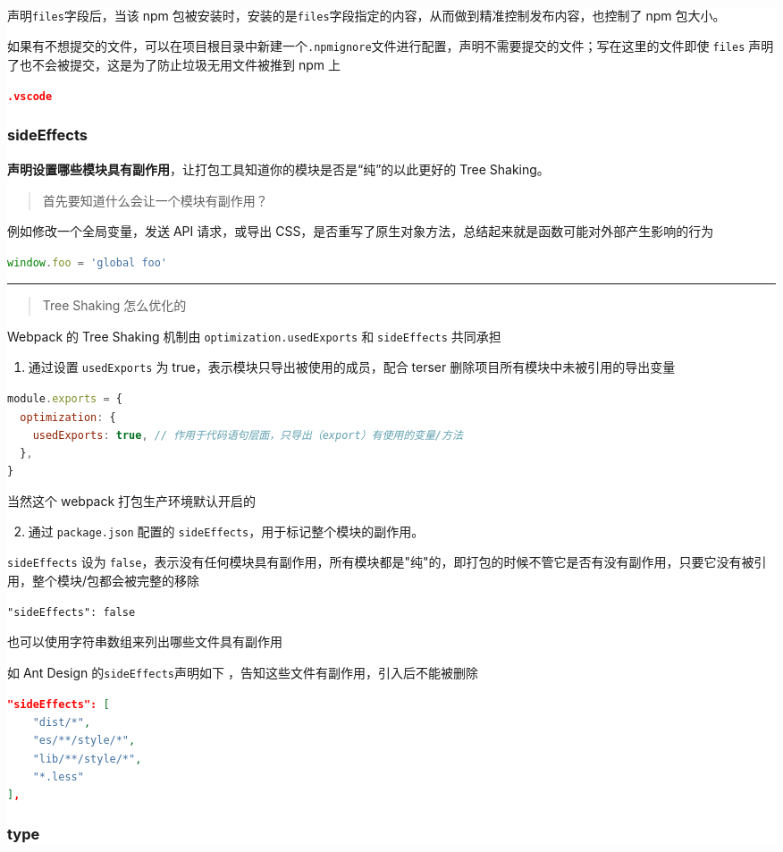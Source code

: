 声明`files`字段后，当该 npm 包被安装时，安装的是`files`字段指定的内容，从而做到精准控制发布内容，也控制了 npm 包大小。

如果有不想提交的文件，可以在项目根目录中新建一个`.npmignore`文件进行配置，声明不需要提交的文件；写在这里的文件即使 `files` 声明了也不会被提交，这是为了防止垃圾无用文件被推到 npm 上

```json
.vscode
```

### sideEffects

**声明设置哪些模块具有副作用**，让打包工具知道你的模块是否是“纯”的以此更好的 Tree Shaking。

> 首先要知道什么会让一个模块有副作用？

例如修改一个全局变量，发送 API 请求，或导出 CSS，是否重写了原生对象方法，总结起来就是函数可能对外部产生影响的行为

```js
window.foo = 'global foo'
```

---

> Tree Shaking 怎么优化的

Webpack 的 Tree Shaking 机制由 `optimization.usedExports` 和 `sideEffects` 共同承担

1. 通过设置 `usedExports` 为 true，表示模块只导出被使用的成员，配合 terser 删除项目所有模块中未被引用的导出变量

```js
module.exports = {
  optimization: {
    usedExports: true, // 作用于代码语句层面，只导出（export）有使用的变量/方法
  },
}
```

当然这个 webpack 打包生产环境默认开启的

2. 通过 `package.json` 配置的 `sideEffects`，用于标记整个模块的副作用。

`sideEffects` 设为 `false`，表示没有任何模块具有副作用，所有模块都是"纯"的，即打包的时候不管它是否有没有副作用，只要它没有被引用，整个模块/包都会被完整的移除

```
"sideEffects": false
```

也可以使用字符串数组来列出哪些文件具有副作用

如 Ant Design 的`sideEffects`声明如下 ，告知这些文件有副作用，引入后不能被删除

```json
"sideEffects": [
    "dist/*",
    "es/**/style/*",
    "lib/**/style/*",
    "*.less"
],
```

### type
